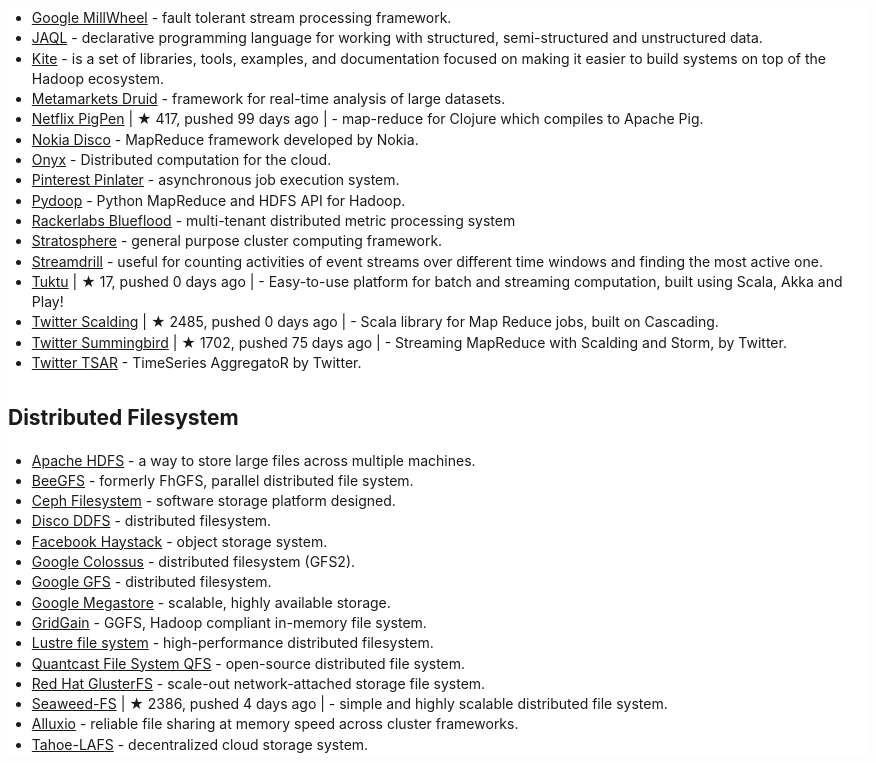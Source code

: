 -   [Google MillWheel](http://research.google.com/pubs/pub41378.html) - fault tolerant stream processing framework.
-   [JAQL](https://code.google.com/p/jaql/) - declarative programming language for working with structured, semi-structured and unstructured data.
-   [Kite](http://kitesdk.org/docs/current/) - is a set of libraries, tools, examples, and documentation focused on making it easier to build systems on top of the Hadoop ecosystem.
-   [Metamarkets Druid](http://druid.io/) - framework for real-time analysis of large datasets.
-   [Netflix PigPen](https://github.com/Netflix/PigPen) <span> | ★ 417, pushed 99 days ago | </span> - map-reduce for Clojure which compiles to Apache Pig.
-   [Nokia Disco](http://discoproject.org/) - MapReduce framework developed by Nokia.
-   [Onyx](http://onyxplatform.org) - Distributed computation for the cloud.
-   [Pinterest Pinlater](https://engineering.pinterest.com/blog/pinlater-asynchronous-job-execution-system) - asynchronous job execution system.
-   [Pydoop](http://crs4.github.io/pydoop/) - Python MapReduce and HDFS API for Hadoop.
-   [Rackerlabs Blueflood](http://blueflood.io/) - multi-tenant distributed metric processing system
-   [Stratosphere](http://stratosphere.eu/) - general purpose cluster computing framework.
-   [Streamdrill](https://streamdrill.com/) - useful for counting activities of event streams over different time windows and finding the most active one.
-   [Tuktu](https://github.com/UnderstandLingBV/Tuktu) <span> | ★ 17, pushed 0 days ago | </span> - Easy-to-use platform for batch and streaming computation, built using Scala, Akka and Play!
-   [Twitter Scalding](https://github.com/twitter/scalding) <span> | ★ 2485, pushed 0 days ago | </span> - Scala library for Map Reduce jobs, built on Cascading.
-   [Twitter Summingbird](https://github.com/twitter/summingbird) <span> | ★ 1702, pushed 75 days ago | </span> - Streaming MapReduce with Scalding and Storm, by Twitter.
-   [Twitter TSAR](https://blog.twitter.com/2014/tsar-a-timeseries-aggregator) - TimeSeries AggregatoR by Twitter.

Distributed Filesystem
----------------------

-   [Apache HDFS](http://hadoop.apache.org/) - a way to store large files across multiple machines.
-   [BeeGFS](http://www.beegfs.com/content/) - formerly FhGFS, parallel distributed file system.
-   [Ceph Filesystem](http://ceph.com/ceph-storage/file-system/) - software storage platform designed.
-   [Disco DDFS](http://disco.readthedocs.org/en/latest/howto/ddfs.html) - distributed filesystem.
-   [Facebook Haystack](https://www.facebook.com/note.php?note_id=76191543919) - object storage system.
-   [Google Colossus](http://static.googleusercontent.com/external_content/untrusted_dlcp/research.google.reverse-proxy.org/en/us/university/relations/facultysummit2010/storage_architecture_and_challenges.pdf) - distributed filesystem (GFS2).
-   [Google GFS](http://static.googleusercontent.com/media/research.google.com/en//archive/gfs-sosp2003.pdf) - distributed filesystem.
-   [Google Megastore](http://research.google.com/pubs/pub36971.html) - scalable, highly available storage.
-   [GridGain](http://www.gridgain.com/) - GGFS, Hadoop compliant in-memory file system.
-   [Lustre file system](http://wiki.lustre.org/) - high-performance distributed filesystem.
-   [Quantcast File System QFS](https://www.quantcast.com/about-us/quantcast-file-system/) - open-source distributed file system.
-   [Red Hat GlusterFS](http://www.gluster.org/) - scale-out network-attached storage file system.
-   [Seaweed-FS](https://github.com/chrislusf/seaweedfs) <span> | ★ 2386, pushed 4 days ago | </span> - simple and highly scalable distributed file system.
-   [Alluxio](http://www.alluxio.org/) - reliable file sharing at memory speed across cluster frameworks.
-   [Tahoe-LAFS](https://www.tahoe-lafs.org/trac/tahoe-lafs) - decentralized cloud storage system.
